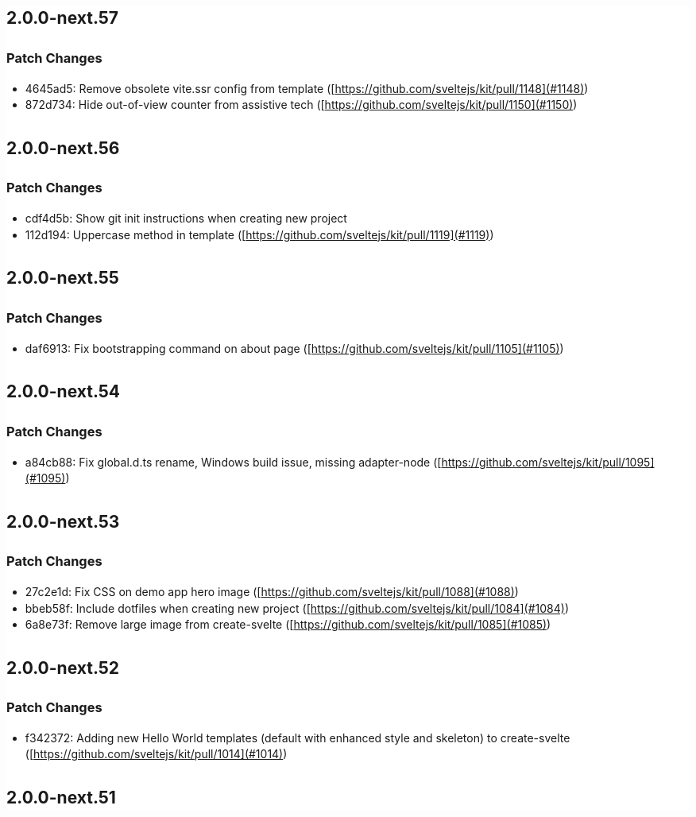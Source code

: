## 2.0.0-next.57

### Patch Changes

- 4645ad5: Remove obsolete vite.ssr config from template ([https://github.com/sveltejs/kit/pull/1148](#1148))
- 872d734: Hide out-of-view counter from assistive tech ([https://github.com/sveltejs/kit/pull/1150](#1150))

## 2.0.0-next.56

### Patch Changes

- cdf4d5b: Show git init instructions when creating new project
- 112d194: Uppercase method in template ([https://github.com/sveltejs/kit/pull/1119](#1119))

## 2.0.0-next.55

### Patch Changes

- daf6913: Fix bootstrapping command on about page ([https://github.com/sveltejs/kit/pull/1105](#1105))

## 2.0.0-next.54

### Patch Changes

- a84cb88: Fix global.d.ts rename, Windows build issue, missing adapter-node ([https://github.com/sveltejs/kit/pull/1095](#1095))

## 2.0.0-next.53

### Patch Changes

- 27c2e1d: Fix CSS on demo app hero image ([https://github.com/sveltejs/kit/pull/1088](#1088))
- bbeb58f: Include dotfiles when creating new project ([https://github.com/sveltejs/kit/pull/1084](#1084))
- 6a8e73f: Remove large image from create-svelte ([https://github.com/sveltejs/kit/pull/1085](#1085))

## 2.0.0-next.52

### Patch Changes

- f342372: Adding new Hello World templates (default with enhanced style and skeleton) to create-svelte ([https://github.com/sveltejs/kit/pull/1014](#1014))

## 2.0.0-next.51
